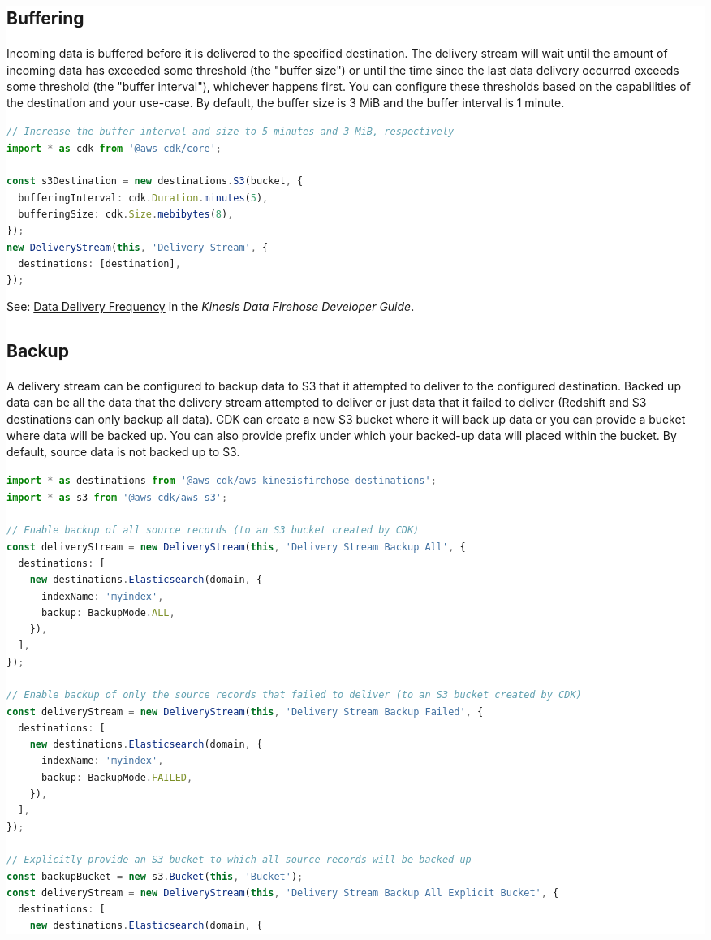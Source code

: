 ## Buffering

Incoming data is buffered before it is delivered to the specified destination. The
delivery stream will wait until the amount of incoming data has exceeded some threshold
(the "buffer size") or until the time since the last data delivery occurred exceeds some
threshold (the "buffer interval"), whichever happens first. You can configure these
thresholds based on the capabilities of the destination and your use-case. By default, the
buffer size is 3 MiB and the buffer interval is 1 minute.

```ts fixture=with-bucket
// Increase the buffer interval and size to 5 minutes and 3 MiB, respectively
import * as cdk from '@aws-cdk/core';

const s3Destination = new destinations.S3(bucket, {
  bufferingInterval: cdk.Duration.minutes(5),
  bufferingSize: cdk.Size.mebibytes(8),
});
new DeliveryStream(this, 'Delivery Stream', {
  destinations: [destination],
});
```

See: [Data Delivery Frequency](https://docs.aws.amazon.com/firehose/latest/dev/basic-deliver.html#frequency)
in the *Kinesis Data Firehose Developer Guide*.

## Backup

A delivery stream can be configured to backup data to S3 that it attempted to deliver to
the configured destination. Backed up data can be all the data that the delivery stream
attempted to deliver or just data that it failed to deliver (Redshift and S3 destinations
can only backup all data). CDK can create a new S3 bucket where it will back up data or
you can provide a bucket where data will be backed up. You can also provide prefix under
which your backed-up data will placed within the bucket. By default, source data is not
backed up to S3.

```ts fixture=with-domain
import * as destinations from '@aws-cdk/aws-kinesisfirehose-destinations';
import * as s3 from '@aws-cdk/aws-s3';

// Enable backup of all source records (to an S3 bucket created by CDK)
const deliveryStream = new DeliveryStream(this, 'Delivery Stream Backup All', {
  destinations: [
    new destinations.Elasticsearch(domain, {
      indexName: 'myindex',
      backup: BackupMode.ALL,
    }),
  ],
});

// Enable backup of only the source records that failed to deliver (to an S3 bucket created by CDK)
const deliveryStream = new DeliveryStream(this, 'Delivery Stream Backup Failed', {
  destinations: [
    new destinations.Elasticsearch(domain, {
      indexName: 'myindex',
      backup: BackupMode.FAILED,
    }),
  ],
});

// Explicitly provide an S3 bucket to which all source records will be backed up
const backupBucket = new s3.Bucket(this, 'Bucket');
const deliveryStream = new DeliveryStream(this, 'Delivery Stream Backup All Explicit Bucket', {
  destinations: [
    new destinations.Elasticsearch(domain, {
```

[HTTP request/response schema]: https://docs.aws.amazon.com/firehose/latest/dev/httpdeliveryrequestresponse.html